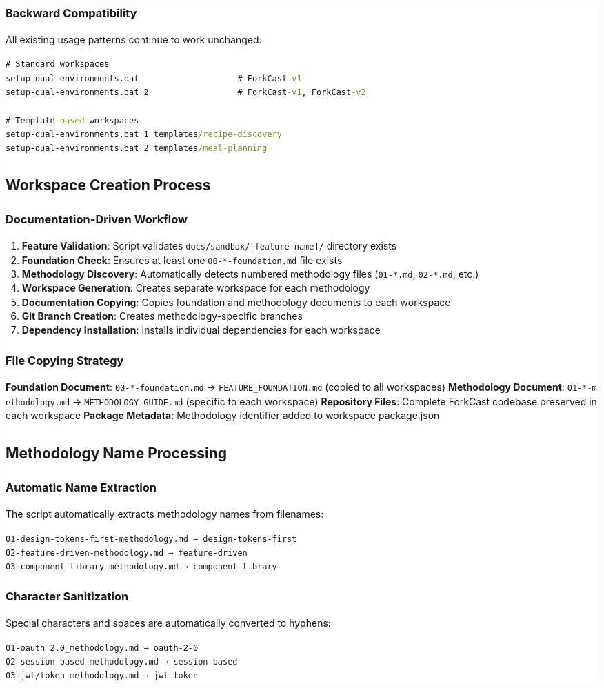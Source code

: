 ### Backward Compatibility

All existing usage patterns continue to work unchanged:

```cmd
# Standard workspaces
setup-dual-environments.bat                    # ForkCast-v1
setup-dual-environments.bat 2                  # ForkCast-v1, ForkCast-v2

# Template-based workspaces
setup-dual-environments.bat 1 templates/recipe-discovery
setup-dual-environments.bat 2 templates/meal-planning
```

## Workspace Creation Process

### Documentation-Driven Workflow

1. **Feature Validation**: Script validates `docs/sandbox/[feature-name]/` directory exists
2. **Foundation Check**: Ensures at least one `00-*-foundation.md` file exists
3. **Methodology Discovery**: Automatically detects numbered methodology files (`01-*.md`, `02-*.md`, etc.)
4. **Workspace Generation**: Creates separate workspace for each methodology
5. **Documentation Copying**: Copies foundation and methodology documents to each workspace
6. **Git Branch Creation**: Creates methodology-specific branches
7. **Dependency Installation**: Installs individual dependencies for each workspace

### File Copying Strategy

**Foundation Document**: `00-*-foundation.md` → `FEATURE_FOUNDATION.md` (copied to all workspaces)
**Methodology Document**: `01-*-methodology.md` → `METHODOLOGY_GUIDE.md` (specific to each workspace)
**Repository Files**: Complete ForkCast codebase preserved in each workspace
**Package Metadata**: Methodology identifier added to workspace package.json

## Methodology Name Processing

### Automatic Name Extraction

The script automatically extracts methodology names from filenames:

```
01-design-tokens-first-methodology.md → design-tokens-first
02-feature-driven-methodology.md → feature-driven
03-component-library-methodology.md → component-library
```

### Character Sanitization

Special characters and spaces are automatically converted to hyphens:

```
01-oauth 2.0_methodology.md → oauth-2-0
02-session based-methodology.md → session-based
03-jwt/token_methodology.md → jwt-token
```
